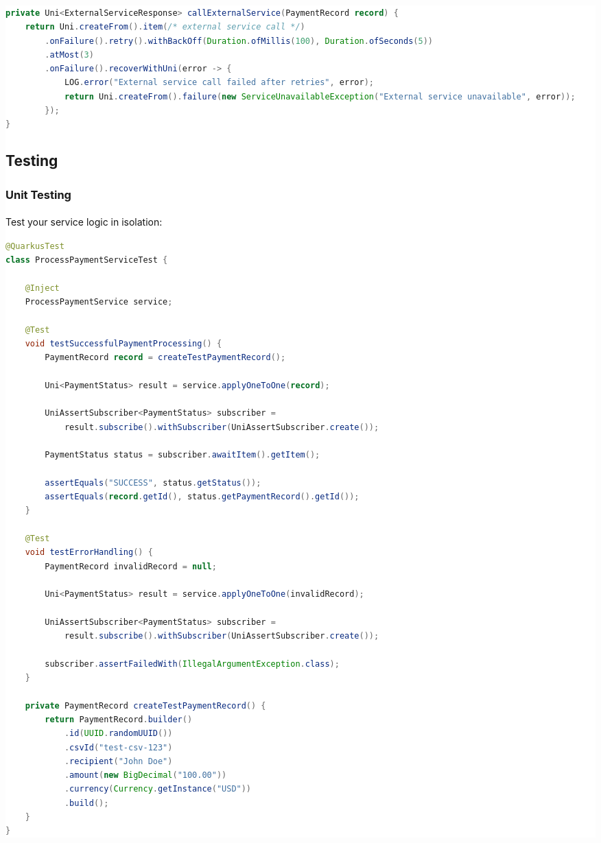 ```java
private Uni<ExternalServiceResponse> callExternalService(PaymentRecord record) {
    return Uni.createFrom().item(/* external service call */)
        .onFailure().retry().withBackOff(Duration.ofMillis(100), Duration.ofSeconds(5))
        .atMost(3)
        .onFailure().recoverWithUni(error -> {
            LOG.error("External service call failed after retries", error);
            return Uni.createFrom().failure(new ServiceUnavailableException("External service unavailable", error));
        });
}
```

## Testing

### Unit Testing
Test your service logic in isolation:

```java
@QuarkusTest
class ProcessPaymentServiceTest {
    
    @Inject
    ProcessPaymentService service;
    
    @Test
    void testSuccessfulPaymentProcessing() {
        PaymentRecord record = createTestPaymentRecord();
        
        Uni<PaymentStatus> result = service.applyOneToOne(record);
        
        UniAssertSubscriber<PaymentStatus> subscriber = 
            result.subscribe().withSubscriber(UniAssertSubscriber.create());
            
        PaymentStatus status = subscriber.awaitItem().getItem();
        
        assertEquals("SUCCESS", status.getStatus());
        assertEquals(record.getId(), status.getPaymentRecord().getId());
    }
    
    @Test
    void testErrorHandling() {
        PaymentRecord invalidRecord = null;
        
        Uni<PaymentStatus> result = service.applyOneToOne(invalidRecord);
        
        UniAssertSubscriber<PaymentStatus> subscriber = 
            result.subscribe().withSubscriber(UniAssertSubscriber.create());
            
        subscriber.assertFailedWith(IllegalArgumentException.class);
    }
    
    private PaymentRecord createTestPaymentRecord() {
        return PaymentRecord.builder()
            .id(UUID.randomUUID())
            .csvId("test-csv-123")
            .recipient("John Doe")
            .amount(new BigDecimal("100.00"))
            .currency(Currency.getInstance("USD"))
            .build();
    }
}
```
